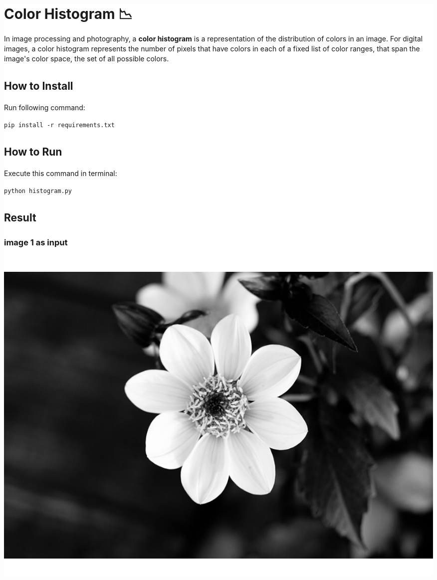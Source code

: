 
# Color Histogram 📉
In image processing and photography, a **color histogram** is a representation of the distribution of colors in an image. For digital images, a color histogram represents the number of pixels that have colors in each of a fixed list of color ranges, that span the image's color space, the set of all possible colors.

## How to Install
Run following command:
```
pip install -r requirements.txt
```

## How to Run
Execute this command in terminal:
```
python histogram.py
```

## Result
### image 1 as input

<img src="input\image_1.jpg" width="950" height="635">
